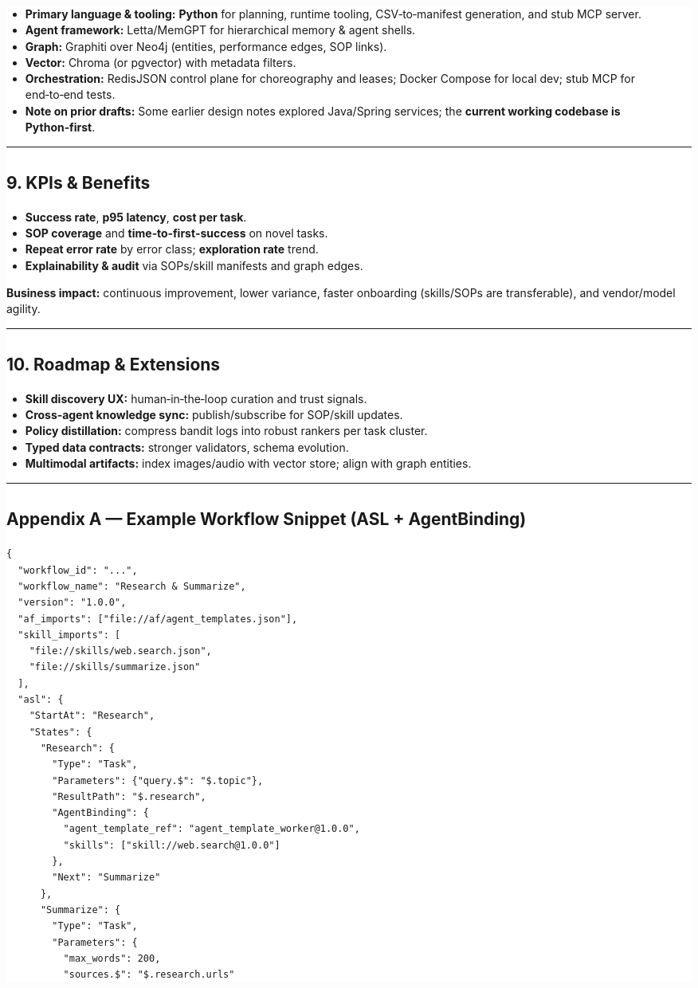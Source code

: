 - **Primary language & tooling:** **Python** for planning, runtime tooling, CSV‑to‑manifest generation, and stub MCP server.
- **Agent framework:** Letta/MemGPT for hierarchical memory & agent shells.
- **Graph:** Graphiti over Neo4j (entities, performance edges, SOP links).
- **Vector:** Chroma (or pgvector) with metadata filters.
- **Orchestration:** RedisJSON control plane for choreography and leases; Docker Compose for local dev; stub MCP for end‑to‑end tests.
- **Note on prior drafts:** Some earlier design notes explored Java/Spring services; the **current working codebase is Python‑first**.

---

## 9. KPIs & Benefits

- **Success rate**, **p95 latency**, **cost per task**.
- **SOP coverage** and **time‑to‑first‑success** on novel tasks.
- **Repeat error rate** by error class; **exploration rate** trend.
- **Explainability & audit** via SOPs/skill manifests and graph edges.

**Business impact:** continuous improvement, lower variance, faster onboarding (skills/SOPs are transferable), and vendor/model agility.

---

## 10. Roadmap & Extensions

- **Skill discovery UX:** human‑in‑the‑loop curation and trust signals.
- **Cross‑agent knowledge sync:** publish/subscribe for SOP/skill updates.
- **Policy distillation:** compress bandit logs into robust rankers per task cluster.
- **Typed data contracts:** stronger validators, schema evolution.
- **Multimodal artifacts:** index images/audio with vector store; align with graph entities.

---

## Appendix A — Example Workflow Snippet (ASL + AgentBinding)
```jsonc
{
  "workflow_id": "...",
  "workflow_name": "Research & Summarize",
  "version": "1.0.0",
  "af_imports": ["file://af/agent_templates.json"],
  "skill_imports": [
    "file://skills/web.search.json",
    "file://skills/summarize.json"
  ],
  "asl": {
    "StartAt": "Research",
    "States": {
      "Research": {
        "Type": "Task",
        "Parameters": {"query.$": "$.topic"},
        "ResultPath": "$.research",
        "AgentBinding": {
          "agent_template_ref": "agent_template_worker@1.0.0",
          "skills": ["skill://web.search@1.0.0"]
        },
        "Next": "Summarize"
      },
      "Summarize": {
        "Type": "Task",
        "Parameters": {
          "max_words": 200,
          "sources.$": "$.research.urls"
```